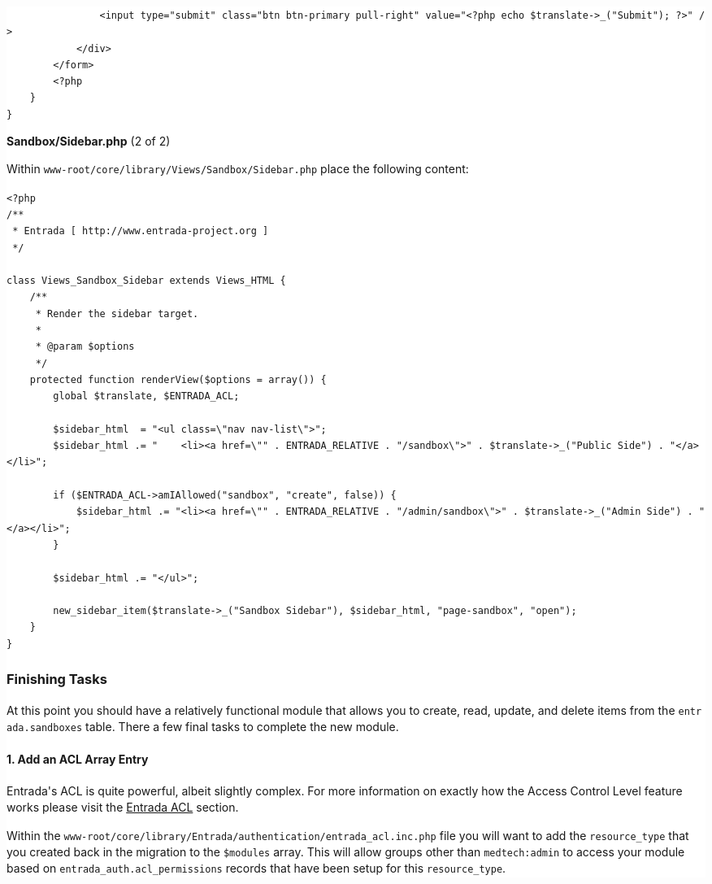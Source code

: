                     <input type="submit" class="btn btn-primary pull-right" value="<?php echo $translate->_("Submit"); ?>" />
                </div>
            </form>
            <?php
        }
    }


**Sandbox/Sidebar.php** (2 of 2)

Within `www-root/core/library/Views/Sandbox/Sidebar.php` place the following content:

    <?php
    /**
     * Entrada [ http://www.entrada-project.org ]
     */
    
    class Views_Sandbox_Sidebar extends Views_HTML {
        /**
         * Render the sidebar target.
         *
         * @param $options
         */
        protected function renderView($options = array()) {
            global $translate, $ENTRADA_ACL;
    
            $sidebar_html  = "<ul class=\"nav nav-list\">";
            $sidebar_html .= "    <li><a href=\"" . ENTRADA_RELATIVE . "/sandbox\">" . $translate->_("Public Side") . "</a></li>";
    
            if ($ENTRADA_ACL->amIAllowed("sandbox", "create", false)) {
                $sidebar_html .= "<li><a href=\"" . ENTRADA_RELATIVE . "/admin/sandbox\">" . $translate->_("Admin Side") . "</a></li>";
            }
    
            $sidebar_html .= "</ul>";
    
            new_sidebar_item($translate->_("Sandbox Sidebar"), $sidebar_html, "page-sandbox", "open");
        }
    }

### Finishing Tasks

At this point you should have a relatively functional module that allows you to create, read, update, and delete items from the `entrada.sandboxes` table. There a few final tasks to complete the new module.
 
#### 1. Add an ACL Array Entry
 
Entrada's ACL is quite powerful, albeit slightly complex. For more information on exactly how the Access Control Level feature works please visit the [Entrada ACL](developer/entrada-acl) section.

Within the `www-root/core/library/Entrada/authentication/entrada_acl.inc.php` file you will want to add the `resource_type` that you created back in the migration to the `$modules` array. This will allow groups other than `medtech:admin` to access your module based on `entrada_auth.acl_permissions` records that have been setup for this `resource_type`.
 
